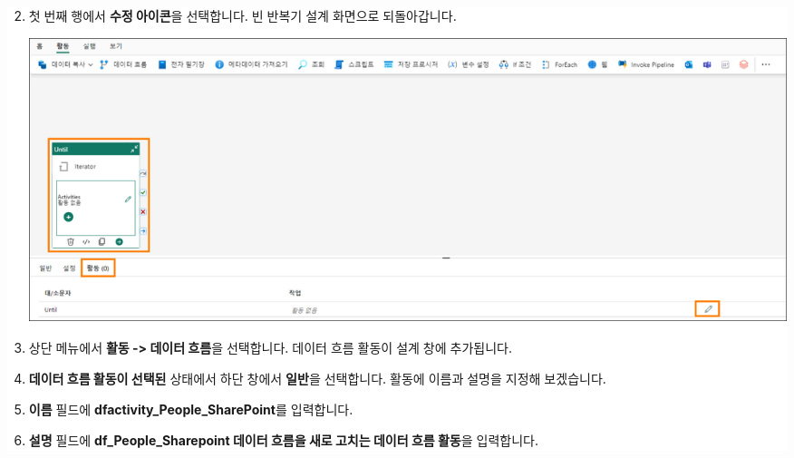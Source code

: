 2. 첫 번째 행에서 **수정 아이콘**을 선택합니다. 빈 반복기 설계 화면으로
    되돌아갑니다.

    ![](../media/lab-05/image35.png)

3. 상단 메뉴에서 **활동 -> 데이터 흐름**을 선택합니다. 데이터 흐름
    활동이 설계 창에 추가됩니다.

4. **데이터 흐름 활동이 선택된** 상태에서 하단 창에서 **일반**을
    선택합니다. 활동에 이름과 설명을 지정해 보겠습니다.

5. **이름** 필드에 **dfactivity_People_SharePoint**를 입력합니다.

6. **설명** 필드에 **df_People_Sharepoint 데이터 흐름을 새로 고치는
    데이터 흐름 활동**을 입력합니다.
